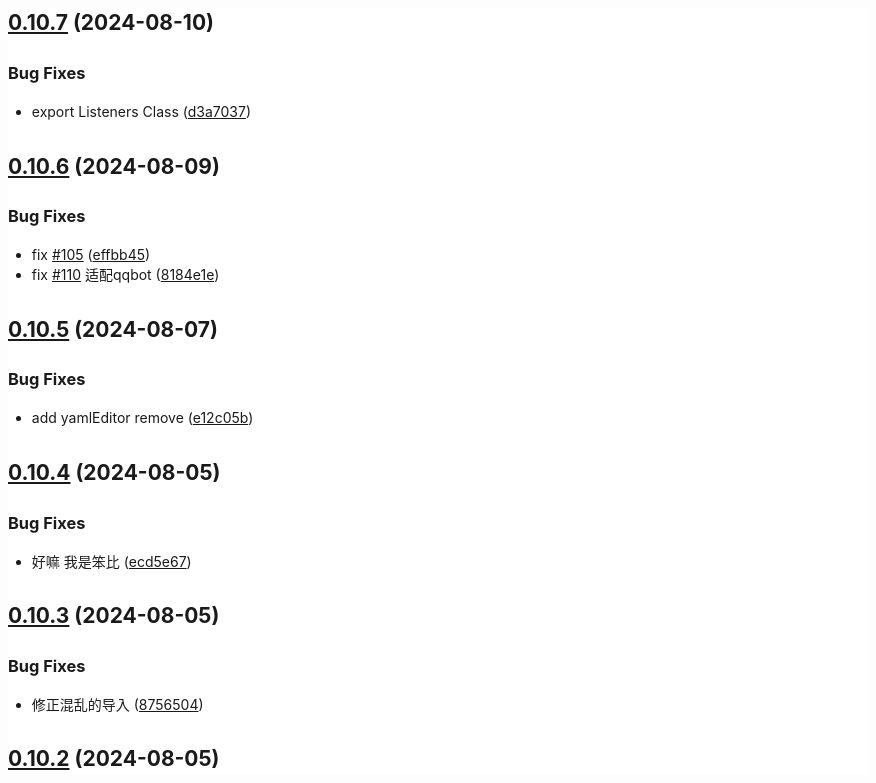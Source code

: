 ## [0.10.7](https://github.com/KarinJS/Karin/compare/v0.10.6...v0.10.7) (2024-08-10)


### Bug Fixes

* export Listeners Class ([d3a7037](https://github.com/KarinJS/Karin/commit/d3a7037dadf5b970ecd1f0f4c52d13d102c60b3f))

## [0.10.6](https://github.com/KarinJS/Karin/compare/v0.10.5...v0.10.6) (2024-08-09)


### Bug Fixes

* fix [#105](https://github.com/KarinJS/Karin/issues/105) ([effbb45](https://github.com/KarinJS/Karin/commit/effbb455505082724ca6b586104ee39fd43c6c96))
* fix [#110](https://github.com/KarinJS/Karin/issues/110) 适配qqbot ([8184e1e](https://github.com/KarinJS/Karin/commit/8184e1ebd6430862acb044d8d0384445af2324f3))

## [0.10.5](https://github.com/KarinJS/Karin/compare/v0.10.4...v0.10.5) (2024-08-07)


### Bug Fixes

* add yamlEditor remove ([e12c05b](https://github.com/KarinJS/Karin/commit/e12c05b23139402308315255b4e31aa215db22e0))

## [0.10.4](https://github.com/KarinJS/Karin/compare/v0.10.3...v0.10.4) (2024-08-05)


### Bug Fixes

* 好嘛 我是笨比 ([ecd5e67](https://github.com/KarinJS/Karin/commit/ecd5e67593a785786f761fc1b2fbbd0301d443e8))

## [0.10.3](https://github.com/KarinJS/Karin/compare/v0.10.2...v0.10.3) (2024-08-05)


### Bug Fixes

* 修正混乱的导入 ([8756504](https://github.com/KarinJS/Karin/commit/8756504da2128c21a0ac870a731eae434c0f7825))

## [0.10.2](https://github.com/KarinJS/Karin/compare/v0.10.1...v0.10.2) (2024-08-05)
